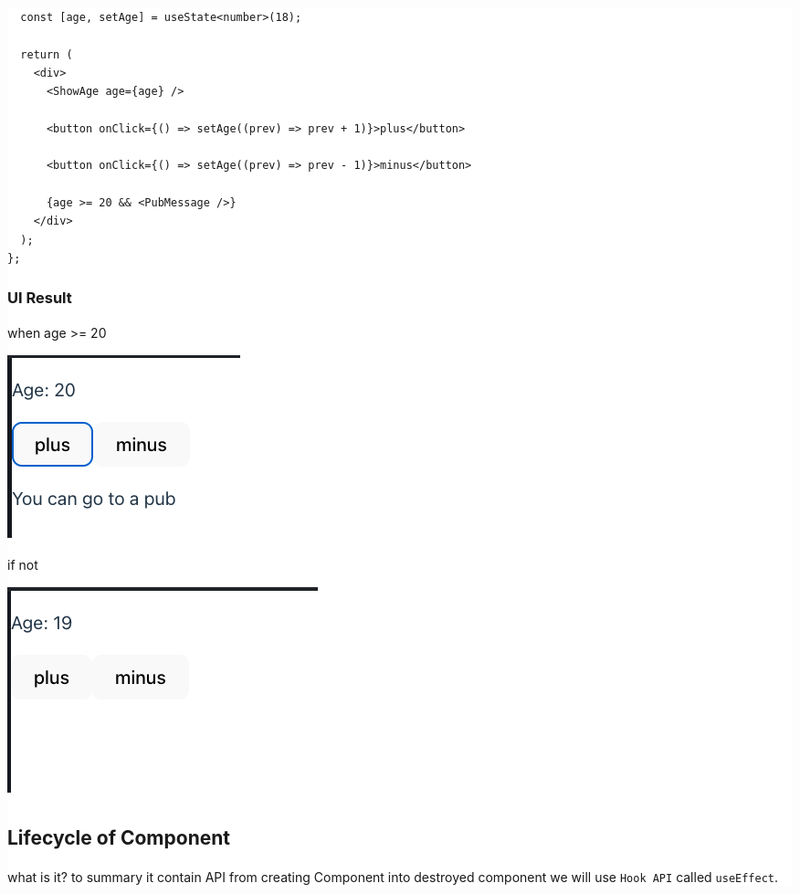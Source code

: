```tsx {4-6,26}
  const [age, setAge] = useState<number>(18);

  return (
    <div>
      <ShowAge age={age} />

      <button onClick={() => setAge((prev) => prev + 1)}>plus</button>

      <button onClick={() => setAge((prev) => prev - 1)}>minus</button>

      {age >= 20 && <PubMessage />}
    </div>
  );
};

```
### UI Result
when age >= 20

![age-20-result](./img/age_20_result.png)

if not

![age-19-result](./img/age_19_result.png)

## Lifecycle of Component 
what is it? to summary it contain API from creating Component into destroyed component we will use `Hook API` called `useEffect`.
